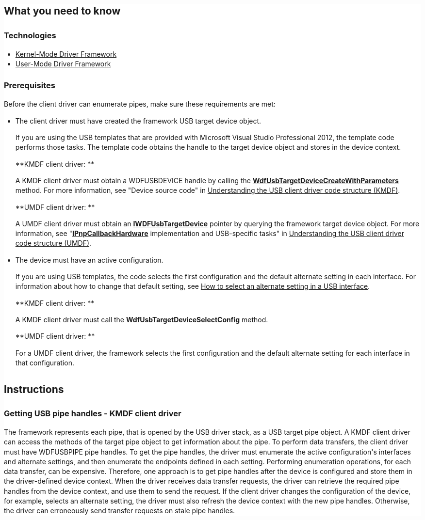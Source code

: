 ## What you need to know


### Technologies

-   [Kernel-Mode Driver Framework](https://docs.microsoft.com/windows-hardware/drivers/wdf/)
-   [User-Mode Driver Framework](https://docs.microsoft.com/windows-hardware/drivers/wdf/)

### Prerequisites

Before the client driver can enumerate pipes, make sure these requirements are met:

-   The client driver must have created the framework USB target device object.

    If you are using the USB templates that are provided with Microsoft Visual Studio Professional 2012, the template code performs those tasks. The template code obtains the handle to the target device object and stores in the device context.

    **KMDF client driver:  **

    A KMDF client driver must obtain a WDFUSBDEVICE handle by calling the [**WdfUsbTargetDeviceCreateWithParameters**](https://docs.microsoft.com/windows-hardware/drivers/ddi/wdfusb/nf-wdfusb-wdfusbtargetdevicecreatewithparameters) method. For more information, see "Device source code" in [Understanding the USB client driver code structure (KMDF)](understanding-the-kmdf-template-code-for-usb.md).

    **UMDF client driver:  **

    A UMDF client driver must obtain an [**IWDFUsbTargetDevice**](https://docs.microsoft.com/windows-hardware/drivers/ddi/wudfusb/nn-wudfusb-iwdfusbtargetdevice) pointer by querying the framework target device object. For more information, see "[**IPnpCallbackHardware**](https://docs.microsoft.com/windows-hardware/drivers/ddi/wudfddi/nn-wudfddi-ipnpcallbackhardware) implementation and USB-specific tasks" in [Understanding the USB client driver code structure (UMDF)](understanding-the-umdf-template-code-for-usb.md).

-   The device must have an active configuration.

    If you are using USB templates, the code selects the first configuration and the default alternate setting in each interface. For information about how to change that default setting, see [How to select an alternate setting in a USB interface](select-a-usb-alternate-setting.md).

    **KMDF client driver:  **

    A KMDF client driver must call the [**WdfUsbTargetDeviceSelectConfig**](https://docs.microsoft.com/windows-hardware/drivers/ddi/wdfusb/nf-wdfusb-wdfusbtargetdeviceselectconfig) method.

    **UMDF client driver:  **

    For a UMDF client driver, the framework selects the first configuration and the default alternate setting for each interface in that configuration.

Instructions
------------

### Getting USB pipe handles - KMDF client driver

The framework represents each pipe, that is opened by the USB driver stack, as a USB target pipe object. A KMDF client driver can access the methods of the target pipe object to get information about the pipe. To perform data transfers, the client driver must have WDFUSBPIPE pipe handles. To get the pipe handles, the driver must enumerate the active configuration's interfaces and alternate settings, and then enumerate the endpoints defined in each setting. Performing enumeration operations, for each data transfer, can be expensive. Therefore, one approach is to get pipe handles after the device is configured and store them in the driver-defined device context. When the driver receives data transfer requests, the driver can retrieve the required pipe handles from the device context, and use them to send the request. If the client driver changes the configuration of the device, for example, selects an alternate setting, the driver must also refresh the device context with the new pipe handles. Otherwise, the driver can erroneously send transfer requests on stale pipe handles.
